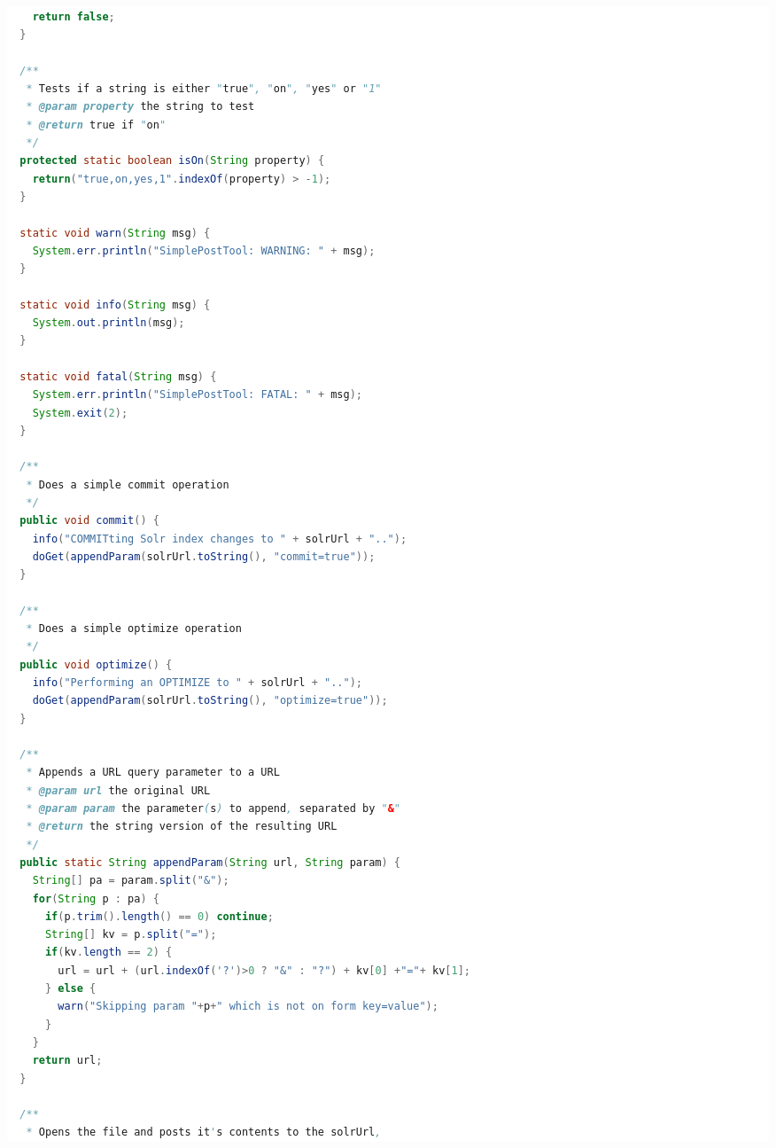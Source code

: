 ```java
    return false;
  }

  /**
   * Tests if a string is either "true", "on", "yes" or "1"
   * @param property the string to test
   * @return true if "on"
   */
  protected static boolean isOn(String property) {
    return("true,on,yes,1".indexOf(property) > -1);
  }
  
  static void warn(String msg) {
    System.err.println("SimplePostTool: WARNING: " + msg);
  }

  static void info(String msg) {
    System.out.println(msg);
  }

  static void fatal(String msg) {
    System.err.println("SimplePostTool: FATAL: " + msg);
    System.exit(2);
  }

  /**
   * Does a simple commit operation 
   */
  public void commit() {
    info("COMMITting Solr index changes to " + solrUrl + "..");
    doGet(appendParam(solrUrl.toString(), "commit=true"));
  }

  /**
   * Does a simple optimize operation 
   */
  public void optimize() {
    info("Performing an OPTIMIZE to " + solrUrl + "..");
    doGet(appendParam(solrUrl.toString(), "optimize=true"));
  }

  /**
   * Appends a URL query parameter to a URL 
   * @param url the original URL
   * @param param the parameter(s) to append, separated by "&"
   * @return the string version of the resulting URL
   */
  public static String appendParam(String url, String param) {
    String[] pa = param.split("&");
    for(String p : pa) {
      if(p.trim().length() == 0) continue;
      String[] kv = p.split("=");
      if(kv.length == 2) {
        url = url + (url.indexOf('?')>0 ? "&" : "?") + kv[0] +"="+ kv[1];
      } else {
        warn("Skipping param "+p+" which is not on form key=value");
      }
    }
    return url;
  }

  /**
   * Opens the file and posts it's contents to the solrUrl,
```